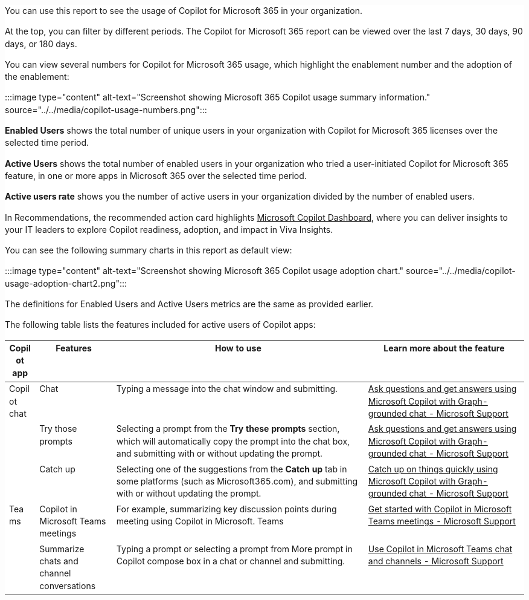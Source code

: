 You can use this report to see the usage of Copilot for Microsoft 365 in your organization.

At the top, you can filter by different periods. The Copilot for Microsoft 365 report can be viewed over the last 7 days, 30 days, 90 days, or 180 days.

You can view several numbers for Copilot for Microsoft 365 usage, which highlight the enablement number and the adoption of the enablement:

:::image type="content" alt-text="Screenshot showing Microsoft 365 Copilot usage summary information." source="../../media/copilot-usage-numbers.png":::

**Enabled Users** shows the total number of unique users in your organization with Copilot for Microsoft 365 licenses over the selected time period.

**Active Users** shows the total number of enabled users in your organization who tried a user-initiated Copilot for Microsoft 365 feature, in one or more apps in Microsoft 365 over the selected time period.

**Active users rate** shows you the number of active users in your organization divided by the number of enabled users.

In Recommendations, the recommended action card highlights [Microsoft Copilot Dashboard](/viva/insights/org-team-insights/copilot-dashboard), where you can deliver insights to your IT leaders to explore Copilot readiness, adoption, and impact in Viva Insights.  

You can see the following summary charts in this report as default view:

:::image type="content" alt-text="Screenshot showing Microsoft 365 Copilot usage adoption chart." source="../../media/copilot-usage-adoption-chart2.png":::

The definitions for Enabled Users and Active Users metrics are the same as provided earlier.

The following table lists the features included for active users of Copilot apps:

| Copilot app  | Features                                  | How to use                                                                                                                                                                                                                                                                | Learn more about the feature                                                                                                                                                                                                                                        |
|--------------|-------------------------------------------|---------------------------------------------------------------------------------------------------------------------------------------------------------------------------------------------------------------------------------------------------------------------------|---------------------------------------------------------------------------------------------------------------------------------------------------------------------------------------------------------------------------------------------------------------------|
| Copilot chat | Chat                                      | Typing a message into the chat window and submitting.                                                                                                                                                                                                                     | [Ask questions and get answers using Microsoft Copilot with Graph-grounded chat - Microsoft Support](https://support.microsoft.com/topic/ask-questions-and-get-answers-using-microsoft-copilot-with-graph-grounded-chat-fd8d88af-9492-48cd-8385-7e8615b42d80) |
|              | Try those prompts                         | Selecting a prompt from the **Try these prompts** section, which will automatically copy the prompt into the chat box, and submitting with or without updating the prompt.                                                                                               | [Ask questions and get answers using Microsoft Copilot with Graph-grounded chat - Microsoft Support](https://support.microsoft.com/topic/ask-questions-and-get-answers-using-microsoft-copilot-with-graph-grounded-chat-fd8d88af-9492-48cd-8385-7e8615b42d80) |
|              | Catch up                                  | Selecting one of the suggestions from the **Catch up** tab in some platforms (such as Microsoft365.com), and submitting with or without updating the prompt.                                                                                                           | [Catch up on things quickly using Microsoft Copilot with Graph-grounded chat - Microsoft Support](https://support.microsoft.com/topic/catch-up-on-things-quickly-using-microsoft-copilot-with-graph-grounded-chat-cffb11c2-bb06-4d5b-bd4b-9497895daff3)       |
| Teams        | Copilot in Microsoft Teams meetings       | For example, summarizing key discussion points during meeting using Copilot in Microsoft. Teams                                                                                                                                                                            | [Get started with Copilot in Microsoft Teams meetings - Microsoft Support](https://support.microsoft.com/office/get-started-with-copilot-in-microsoft-teams-meetings-0bf9dd3c-96f7-44e2-8bb8-790bedf066b1)                                                    |
|              | Summarize chats and channel conversations | Typing a prompt or selecting a prompt from More prompt in Copilot compose box in a chat or channel and submitting.                                                                                                                                                        | [Use Copilot in Microsoft Teams chat and channels - Microsoft Support](https://support.microsoft.com/office/use-copilot-in-microsoft-teams-chat-and-channels-cccccca2-9dc8-49a9-ab76-b1a8ee21486c)                                                            |